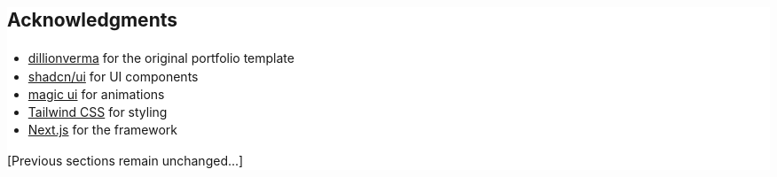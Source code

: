## Acknowledgments

- [dillionverma](https://github.com/dillionverma) for the original portfolio template
- [shadcn/ui](https://ui.shadcn.com/) for UI components
- [magic ui](https://magicui.design/) for animations
- [Tailwind CSS](https://tailwindcss.com/) for styling
- [Next.js](https://nextjs.org/) for the framework


[Previous sections remain unchanged...]
